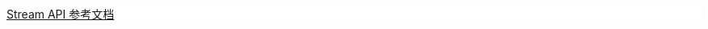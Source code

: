   [Stream API 参考文档]({{site.dart-api}}/dart-async/Stream-class.html)

[bind()]: {{site.dart-api}}/dart-async/StreamTransformer/bind.html
[LineSplitter]: {{site.dart-api}}/dart-convert/LineSplitter-class.html
[Future]: {{site.dart-api}}/dart-async/Future-class.html
[Iterable]: {{site.dart-api}}/dart-core/Iterable-class.html
[Stream]: {{site.dart-api}}/dart-async/Stream-class.html
[StreamSubscription]: {{site.dart-api}}/dart-async/StreamSubscription-class.html
[StreamTransformer]: {{site.dart-api}}/dart-async/StreamTransformer-class.html
[Utf8Decoder]: {{site.dart-api}}/dart-convert/Utf8Decoder-class.html
